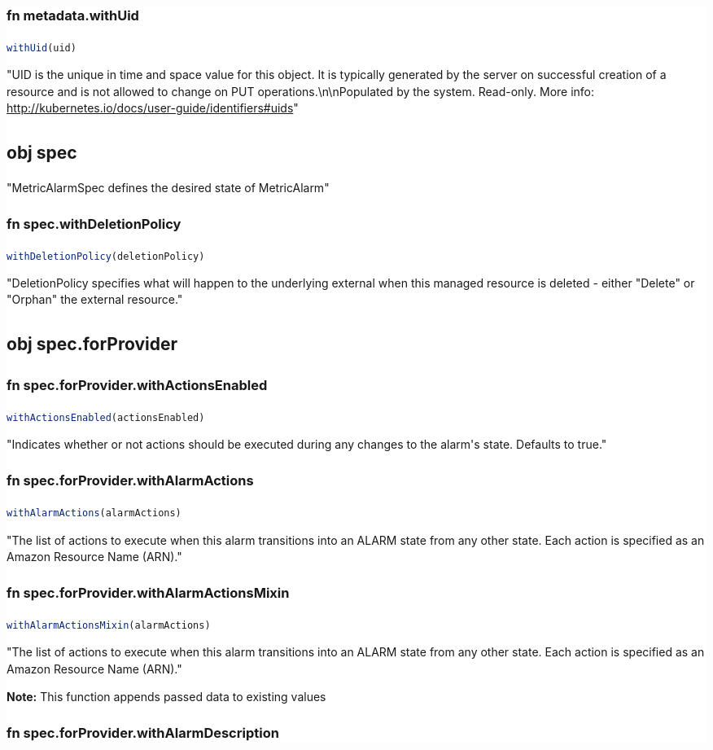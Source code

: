### fn metadata.withUid

```ts
withUid(uid)
```

"UID is the unique in time and space value for this object. It is typically generated by the server on successful creation of a resource and is not allowed to change on PUT operations.\n\nPopulated by the system. Read-only. More info: http://kubernetes.io/docs/user-guide/identifiers#uids"

## obj spec

"MetricAlarmSpec defines the desired state of MetricAlarm"

### fn spec.withDeletionPolicy

```ts
withDeletionPolicy(deletionPolicy)
```

"DeletionPolicy specifies what will happen to the underlying external when this managed resource is deleted - either \"Delete\" or \"Orphan\" the external resource."

## obj spec.forProvider



### fn spec.forProvider.withActionsEnabled

```ts
withActionsEnabled(actionsEnabled)
```

"Indicates whether or not actions should be executed during any changes to the alarm's state. Defaults to true."

### fn spec.forProvider.withAlarmActions

```ts
withAlarmActions(alarmActions)
```

"The list of actions to execute when this alarm transitions into an ALARM state from any other state. Each action is specified as an Amazon Resource Name (ARN)."

### fn spec.forProvider.withAlarmActionsMixin

```ts
withAlarmActionsMixin(alarmActions)
```

"The list of actions to execute when this alarm transitions into an ALARM state from any other state. Each action is specified as an Amazon Resource Name (ARN)."

**Note:** This function appends passed data to existing values

### fn spec.forProvider.withAlarmDescription
